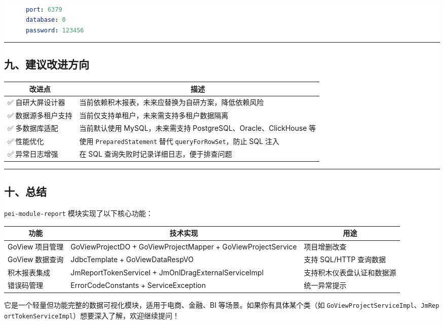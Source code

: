 ```yaml
      port: 6379
      database: 0
      password: 123456
```


---

## 九、建议改进方向

| 改进点 | 描述 |
|--------|------|
| ✅ 自研大屏设计器 | 当前依赖积木报表，未来应替换为自研方案，降低依赖风险 |
| ✅ 数据源多租户支持 | 当前仅支持单租户，未来需支持多租户数据隔离 |
| ✅ 多数据库适配 | 当前默认使用 MySQL，未来需支持 PostgreSQL、Oracle、ClickHouse 等 |
| ✅ 性能优化 | 使用 `PreparedStatement` 替代 `queryForRowSet`，防止 SQL 注入 |
| ✅ 异常日志增强 | 在 SQL 查询失败时记录详细日志，便于排查问题 |

---

## 十、总结

`pei-module-report` 模块实现了以下核心功能：

| 功能          | 技术实现                                                         | 用途               |
|-------------|--------------------------------------------------------------|------------------|
| GoView 项目管理 | GoViewProjectDO + GoViewProjectMapper + GoViewProjectService | 项目增删改查           |
| GoView 数据查询 | JdbcTemplate + GoViewDataRespVO                              | 支持 SQL/HTTP 查询数据 |
| 积木报表集成      | JmReportTokenServiceI + JmOnlDragExternalServiceImpl         | 支持积木仪表盘认证和数据源    |
| 错误码管理       | ErrorCodeConstants + ServiceException                        | 统一异常提示           |

它是一个轻量但功能完整的数据可视化模块，适用于电商、金融、BI 等场景。如果你有具体某个类（如 `GoViewProjectServiceImpl`、`JmReportTokenServiceImpl`）想要深入了解，欢迎继续提问！
